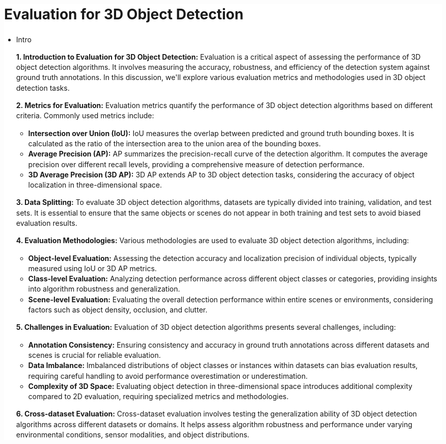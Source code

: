# Evaluation for 3D Object Detection

- Intro
    
    **1. Introduction to Evaluation for 3D Object Detection:**
    Evaluation is a critical aspect of assessing the performance of 3D object detection algorithms. It involves measuring the accuracy, robustness, and efficiency of the detection system against ground truth annotations. In this discussion, we'll explore various evaluation metrics and methodologies used in 3D object detection tasks.
    
    **2. Metrics for Evaluation:**
    Evaluation metrics quantify the performance of 3D object detection algorithms based on different criteria. Commonly used metrics include:
    
    - **Intersection over Union (IoU):** IoU measures the overlap between predicted and ground truth bounding boxes. It is calculated as the ratio of the intersection area to the union area of the bounding boxes.
    - **Average Precision (AP):** AP summarizes the precision-recall curve of the detection algorithm. It computes the average precision over different recall levels, providing a comprehensive measure of detection performance.
    - **3D Average Precision (3D AP):** 3D AP extends AP to 3D object detection tasks, considering the accuracy of object localization in three-dimensional space.
    
    **3. Data Splitting:**
    To evaluate 3D object detection algorithms, datasets are typically divided into training, validation, and test sets. It is essential to ensure that the same objects or scenes do not appear in both training and test sets to avoid biased evaluation results.
    
    **4. Evaluation Methodologies:**
    Various methodologies are used to evaluate 3D object detection algorithms, including:
    
    - **Object-level Evaluation:** Assessing the detection accuracy and localization precision of individual objects, typically measured using IoU or 3D AP metrics.
    - **Class-level Evaluation:** Analyzing detection performance across different object classes or categories, providing insights into algorithm robustness and generalization.
    - **Scene-level Evaluation:** Evaluating the overall detection performance within entire scenes or environments, considering factors such as object density, occlusion, and clutter.
    
    **5. Challenges in Evaluation:**
    Evaluation of 3D object detection algorithms presents several challenges, including:
    
    - **Annotation Consistency:** Ensuring consistency and accuracy in ground truth annotations across different datasets and scenes is crucial for reliable evaluation.
    - **Data Imbalance:** Imbalanced distributions of object classes or instances within datasets can bias evaluation results, requiring careful handling to avoid performance overestimation or underestimation.
    - **Complexity of 3D Space:** Evaluating object detection in three-dimensional space introduces additional complexity compared to 2D evaluation, requiring specialized metrics and methodologies.
    
    **6. Cross-dataset Evaluation:**
    Cross-dataset evaluation involves testing the generalization ability of 3D object detection algorithms across different datasets or domains. It helps assess algorithm robustness and performance under varying environmental conditions, sensor modalities, and object distributions.
    